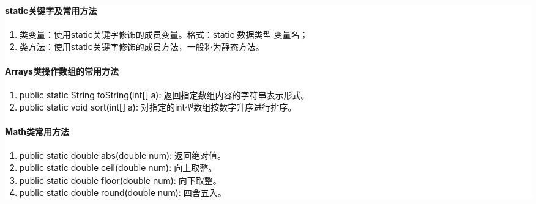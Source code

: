 #### static关键字及常用方法
1. 类变量：使用static关键字修饰的成员变量。格式：static 数据类型 变量名；
2. 类方法：使用static关键字修饰的成员方法，一般称为静态方法。

#### Arrays类操作数组的常用方法
1. public static String toString(int[] a): 返回指定数组内容的字符串表示形式。
2. public static void sort(int[] a): 对指定的int型数组按数字升序进行排序。

#### Math类常用方法
1. public static double abs(double num): 返回绝对值。
2. public static double ceil(double num): 向上取整。
3. public static double floor(double num): 向下取整。
4. public static double round(double num): 四舍五入。
